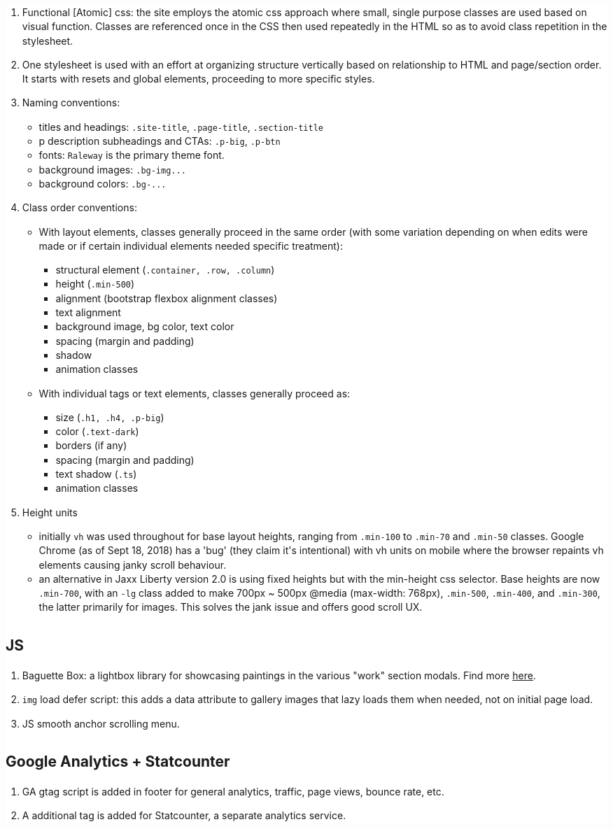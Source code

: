 1. Functional [Atomic] css: the site employs the atomic css approach where small, single purpose classes are used based on visual function. Classes are referenced once in the CSS then used repeatedly in the HTML so as to avoid class repetition in the stylesheet.

2. One stylesheet is used with an effort at organizing structure vertically based on relationship to HTML and page/section order. It starts with resets and global elements, proceeding to more specific styles.

3. Naming conventions: 

    - titles and headings: `.site-title`, `.page-title`, `.section-title`
    - p description subheadings and CTAs: `.p-big`, `.p-btn`
    - fonts: `Raleway` is the primary theme font.
    - background images: `.bg-img...`
    - background colors: `.bg-...`

4. Class order conventions:

    - With layout elements, classes generally proceed in the same order (with some variation depending on when edits were made or if certain individual elements needed specific treatment):
        - structural element (`.container, .row, .column`)
        - height (`.min-500`)
        - alignment (bootstrap flexbox alignment classes)
        - text alignment
        - background image, bg color, text color
        - spacing (margin and padding)
        - shadow
        - animation classes
        
    - With individual tags or text elements, classes generally proceed as:
        - size (`.h1, .h4, .p-big`)
        - color (`.text-dark`)
        - borders (if any)
        - spacing (margin and padding)
        - text shadow (`.ts`)
        - animation classes

5. Height units
    - initially `vh` was used throughout for base layout heights, ranging from `.min-100` to `.min-70` and `.min-50` classes. Google Chrome (as of Sept 18, 2018) has a 'bug' (they claim it's intentional) with vh units on mobile where the browser repaints vh elements causing janky scroll behaviour.
    - an alternative in Jaxx Liberty version 2.0 is using fixed heights but with the min-height css selector. Base heights are now `.min-700`, with an `-lg` class added to make 700px ~ 500px @media (max-width: 768px), `.min-500`, `.min-400`, and `.min-300`, the latter primarily for images. This solves the jank issue and offers good scroll UX.

## **JS**

1. Baguette Box: a lightbox library for showcasing paintings in the various "work" section modals. Find more [here](https://feimosi.github.io/baguetteBox.js/).

2. `img` load defer script: this adds a data attribute to gallery images that lazy loads them when needed, not on initial page load. 

3. JS smooth anchor scrolling menu.

 ## **Google Analytics + Statcounter**
    
1. GA gtag script is added in footer for general analytics, traffic, page views, bounce rate, etc.

2. A additional tag is added for Statcounter, a separate analytics service.